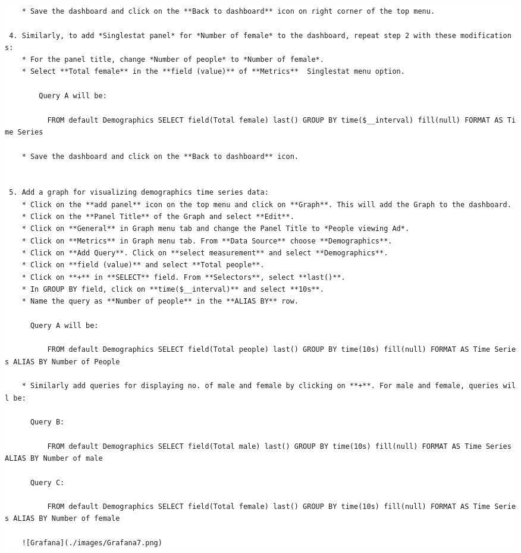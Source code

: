         * Save the dashboard and click on the **Back to dashboard** icon on right corner of the top menu.

     4. Similarly, to add *Singlestat panel* for *Number of female* to the dashboard, repeat step 2 with these modifications:
        * For the panel title, change *Number of people* to *Number of female*.
        * Select **Total female** in the **field (value)** of **Metrics**  Singlestat menu option.

            Query A will be: 

              FROM default Demographics SELECT field(Total female) last() GROUP BY time($__interval) fill(null) FORMAT AS Time Series
        
        * Save the dashboard and click on the **Back to dashboard** icon.
      

     5. Add a graph for visualizing demographics time series data:
        * Click on the **add panel** icon on the top menu and click on **Graph**. This will add the Graph to the dashboard.
        * Click on the **Panel Title** of the Graph and select **Edit**. 
        * Click on **General** in Graph menu tab and change the Panel Title to *People viewing Ad*.
        * Click on **Metrics** in Graph menu tab. From **Data Source** choose **Demographics**. 
        * Click on **Add Query**. Click on **select measurement** and select **Demographics**. 
        * Click on **field (value)** and select **Total people**. 
        * Click on **+** in **SELECT** field. From **Selectors**, select **last()**.
        * In GROUP BY field, click on **time($__interval)** and select **10s**. 
        * Name the query as **Number of people** in the **ALIAS BY** row.

          Query A will be: 
               
              FROM default Demographics SELECT field(Total people) last() GROUP BY time(10s) fill(null) FORMAT AS Time Series ALIAS BY Number of People

        * Similarly add queries for displaying no. of male and female by clicking on **+**. For male and female, queries will be:

          Query B: 
               
              FROM default Demographics SELECT field(Total male) last() GROUP BY time(10s) fill(null) FORMAT AS Time Series ALIAS BY Number of male

          Query C: 
               
              FROM default Demographics SELECT field(Total female) last() GROUP BY time(10s) fill(null) FORMAT AS Time Series ALIAS BY Number of female

        ![Grafana](./images/Grafana7.png)
